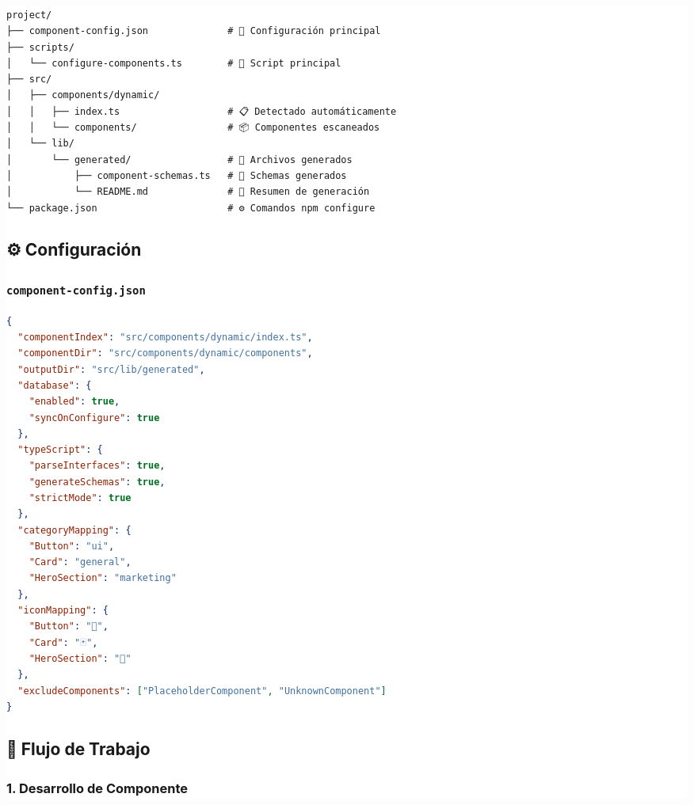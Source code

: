 ```
project/
├── component-config.json              # 🔧 Configuración principal
├── scripts/
│   └── configure-components.ts        # 🚀 Script principal
├── src/
│   ├── components/dynamic/
│   │   ├── index.ts                   # 📋 Detectado automáticamente
│   │   └── components/                # 📦 Componentes escaneados
│   └── lib/
│       └── generated/                 # 📄 Archivos generados
│           ├── component-schemas.ts   # 🔧 Schemas generados
│           └── README.md              # 📖 Resumen de generación
└── package.json                       # ⚙️ Comandos npm configure
```

## ⚙️ Configuración

### `component-config.json`

```json
{
  "componentIndex": "src/components/dynamic/index.ts",
  "componentDir": "src/components/dynamic/components",
  "outputDir": "src/lib/generated",
  "database": {
    "enabled": true,
    "syncOnConfigure": true
  },
  "typeScript": {
    "parseInterfaces": true,
    "generateSchemas": true,
    "strictMode": true
  },
  "categoryMapping": {
    "Button": "ui",
    "Card": "general",
    "HeroSection": "marketing"
  },
  "iconMapping": {
    "Button": "🔘",
    "Card": "🃏",
    "HeroSection": "🎯"
  },
  "excludeComponents": ["PlaceholderComponent", "UnknownComponent"]
}
```

## 🔄 Flujo de Trabajo

### 1. **Desarrollo de Componente**
